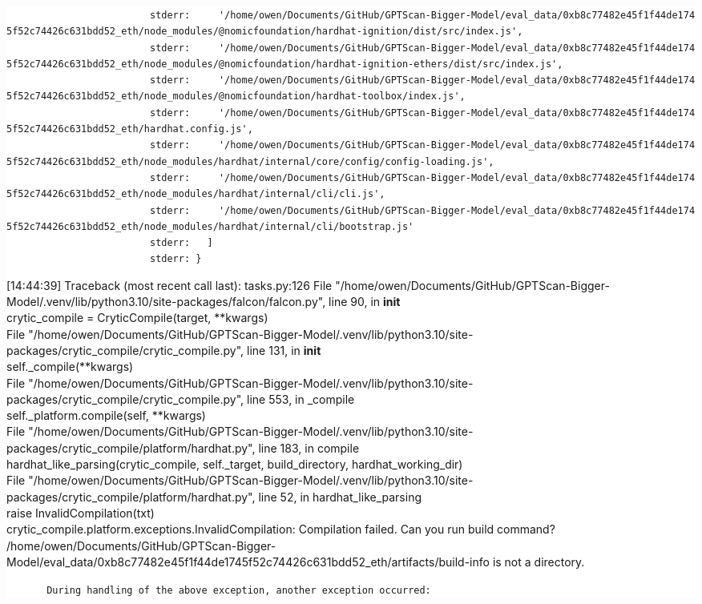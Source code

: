                              stderr:     '/home/owen/Documents/GitHub/GPTScan-Bigger-Model/eval_data/0xb8c77482e45f1f44de1745f52c74426c631bdd52_eth/node_modules/@nomicfoundation/hardhat-ignition/dist/src/index.js',                                  
                             stderr:     '/home/owen/Documents/GitHub/GPTScan-Bigger-Model/eval_data/0xb8c77482e45f1f44de1745f52c74426c631bdd52_eth/node_modules/@nomicfoundation/hardhat-ignition-ethers/dist/src/index.js',                           
                             stderr:     '/home/owen/Documents/GitHub/GPTScan-Bigger-Model/eval_data/0xb8c77482e45f1f44de1745f52c74426c631bdd52_eth/node_modules/@nomicfoundation/hardhat-toolbox/index.js',                                            
                             stderr:     '/home/owen/Documents/GitHub/GPTScan-Bigger-Model/eval_data/0xb8c77482e45f1f44de1745f52c74426c631bdd52_eth/hardhat.config.js',                                                                                 
                             stderr:     '/home/owen/Documents/GitHub/GPTScan-Bigger-Model/eval_data/0xb8c77482e45f1f44de1745f52c74426c631bdd52_eth/node_modules/hardhat/internal/core/config/config-loading.js',                                       
                             stderr:     '/home/owen/Documents/GitHub/GPTScan-Bigger-Model/eval_data/0xb8c77482e45f1f44de1745f52c74426c631bdd52_eth/node_modules/hardhat/internal/cli/cli.js',                                                          
                             stderr:     '/home/owen/Documents/GitHub/GPTScan-Bigger-Model/eval_data/0xb8c77482e45f1f44de1745f52c74426c631bdd52_eth/node_modules/hardhat/internal/cli/bootstrap.js'                                                     
                             stderr:   ]                                                                                                                                                                                                                
                             stderr: }                                                                                                                                                                                                                  
[14:44:39] Traceback (most recent call last):                                                                                                                                                                                               tasks.py:126
             File "/home/owen/Documents/GitHub/GPTScan-Bigger-Model/.venv/lib/python3.10/site-packages/falcon/falcon.py", line 90, in __init__                                                                                                          
               crytic_compile = CryticCompile(target, **kwargs)                                                                                                                                                                                         
             File "/home/owen/Documents/GitHub/GPTScan-Bigger-Model/.venv/lib/python3.10/site-packages/crytic_compile/crytic_compile.py", line 131, in __init__                                                                                         
               self._compile(**kwargs)                                                                                                                                                                                                                  
             File "/home/owen/Documents/GitHub/GPTScan-Bigger-Model/.venv/lib/python3.10/site-packages/crytic_compile/crytic_compile.py", line 553, in _compile                                                                                         
               self._platform.compile(self, **kwargs)                                                                                                                                                                                                   
             File "/home/owen/Documents/GitHub/GPTScan-Bigger-Model/.venv/lib/python3.10/site-packages/crytic_compile/platform/hardhat.py", line 183, in compile                                                                                        
               hardhat_like_parsing(crytic_compile, self._target, build_directory, hardhat_working_dir)                                                                                                                                                 
             File "/home/owen/Documents/GitHub/GPTScan-Bigger-Model/.venv/lib/python3.10/site-packages/crytic_compile/platform/hardhat.py", line 52, in hardhat_like_parsing                                                                            
               raise InvalidCompilation(txt)                                                                                                                                                                                                            
           crytic_compile.platform.exceptions.InvalidCompilation: Compilation failed. Can you run build command?                                                                                                                                        
           /home/owen/Documents/GitHub/GPTScan-Bigger-Model/eval_data/0xb8c77482e45f1f44de1745f52c74426c631bdd52_eth/artifacts/build-info is not a directory.                                                                                           
                                                                                                                                                                                                                                                        
           During handling of the above exception, another exception occurred:                                                                                                                                                                          